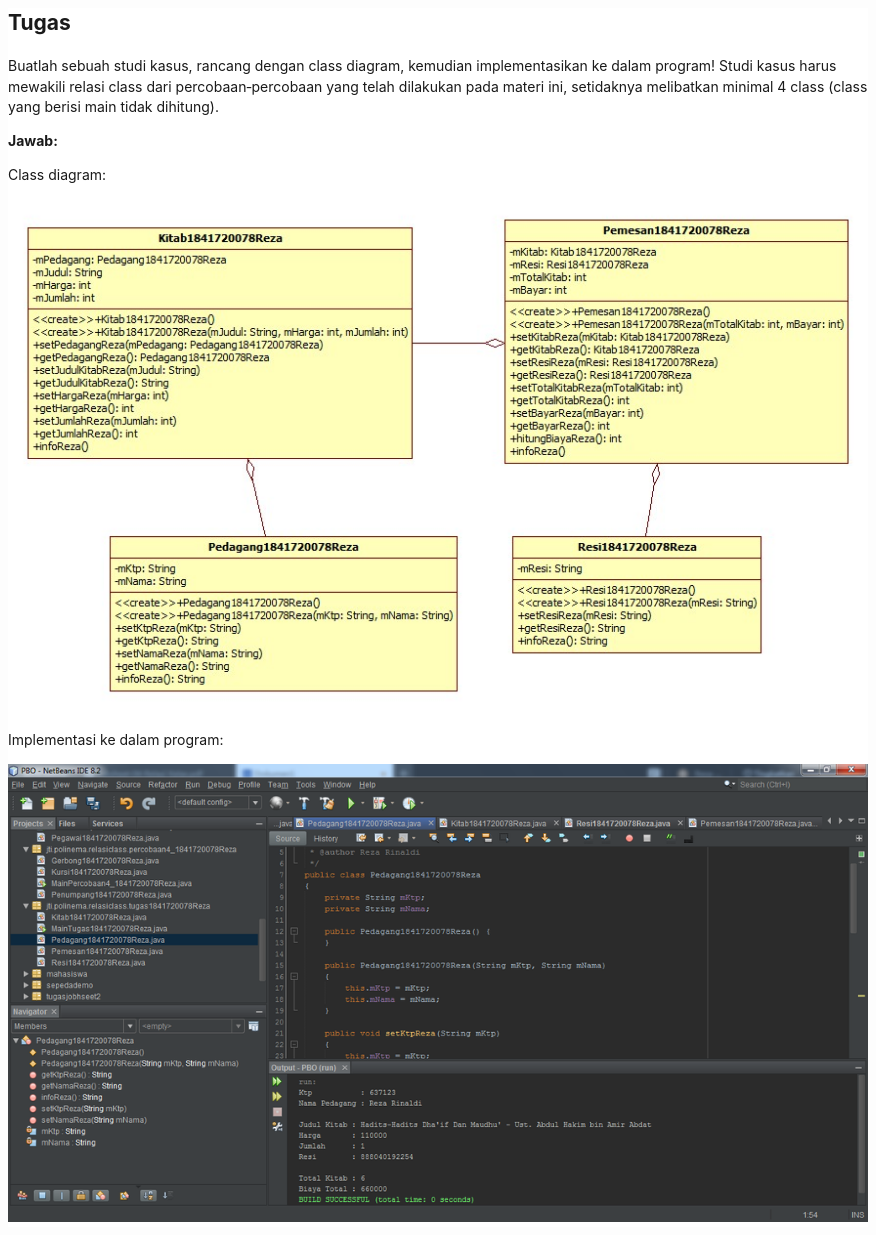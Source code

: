 ## Tugas

Buatlah sebuah studi kasus, rancang dengan class diagram, kemudian implementasikan ke dalam program! Studi kasus harus mewakili relasi class dari percobaan‑percobaan yang telah dilakukan pada materi ini, setidaknya melibatkan minimal 4 class (class yang berisi main tidak dihitung).

**Jawab:**

Class diagram:

![Tugas](img/umlTugas.jpg)

Implementasi ke dalam program:

![Tugas](img/tugas_1.png)